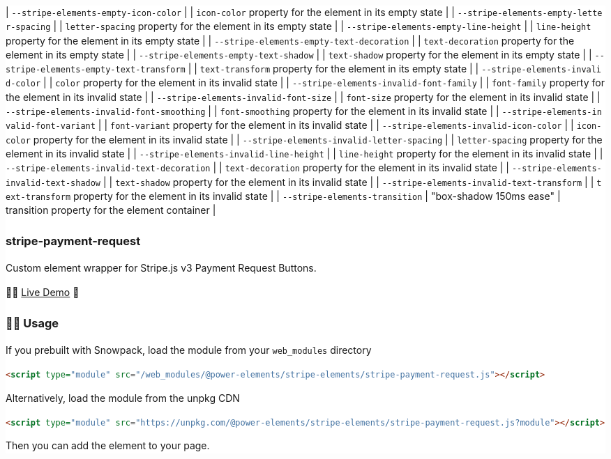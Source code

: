 | `--stripe-elements-empty-icon-color`         |                         | `icon-color` property for the element in its empty state |
| `--stripe-elements-empty-letter-spacing`     |                         | `letter-spacing` property for the element in its empty state |
| `--stripe-elements-empty-line-height`        |                         | `line-height` property for the element in its empty state |
| `--stripe-elements-empty-text-decoration`    |                         | `text-decoration` property for the element in its empty state |
| `--stripe-elements-empty-text-shadow`        |                         | `text-shadow` property for the element in its empty state |
| `--stripe-elements-empty-text-transform`     |                         | `text-transform` property for the element in its empty state |
| `--stripe-elements-invalid-color`            |                         | `color` property for the element in its invalid state |
| `--stripe-elements-invalid-font-family`      |                         | `font-family` property for the element in its invalid state |
| `--stripe-elements-invalid-font-size`        |                         | `font-size` property for the element in its invalid state |
| `--stripe-elements-invalid-font-smoothing`   |                         | `font-smoothing` property for the element in its invalid state |
| `--stripe-elements-invalid-font-variant`     |                         | `font-variant` property for the element in its invalid state |
| `--stripe-elements-invalid-icon-color`       |                         | `icon-color` property for the element in its invalid state |
| `--stripe-elements-invalid-letter-spacing`   |                         | `letter-spacing` property for the element in its invalid state |
| `--stripe-elements-invalid-line-height`      |                         | `line-height` property for the element in its invalid state |
| `--stripe-elements-invalid-text-decoration`  |                         | `text-decoration` property for the element in its invalid state |
| `--stripe-elements-invalid-text-shadow`      |                         | `text-shadow` property for the element in its invalid state |
| `--stripe-elements-invalid-text-transform`   |                         | `text-transform` property for the element in its invalid state |
| `--stripe-elements-transition`               | "box-shadow 150ms ease" | transition property for the element container    |

### stripe-payment-request

Custom element wrapper for Stripe.js v3 Payment Request Buttons.

👨‍🎨 [Live Demo](https://bennypowers.dev/stripe-elements/?path=/docs/stripe-payment-request--enter-a-stripe-publishable-key) 👀

### 🧙‍♂️ Usage
If you prebuilt with Snowpack, load the module from your `web_modules` directory

```html
<script type="module" src="/web_modules/@power-elements/stripe-elements/stripe-payment-request.js"></script>
```

Alternatively, load the module from the unpkg CDN
```html
<script type="module" src="https://unpkg.com/@power-elements/stripe-elements/stripe-payment-request.js?module"></script>
```

Then you can add the element to your page.
